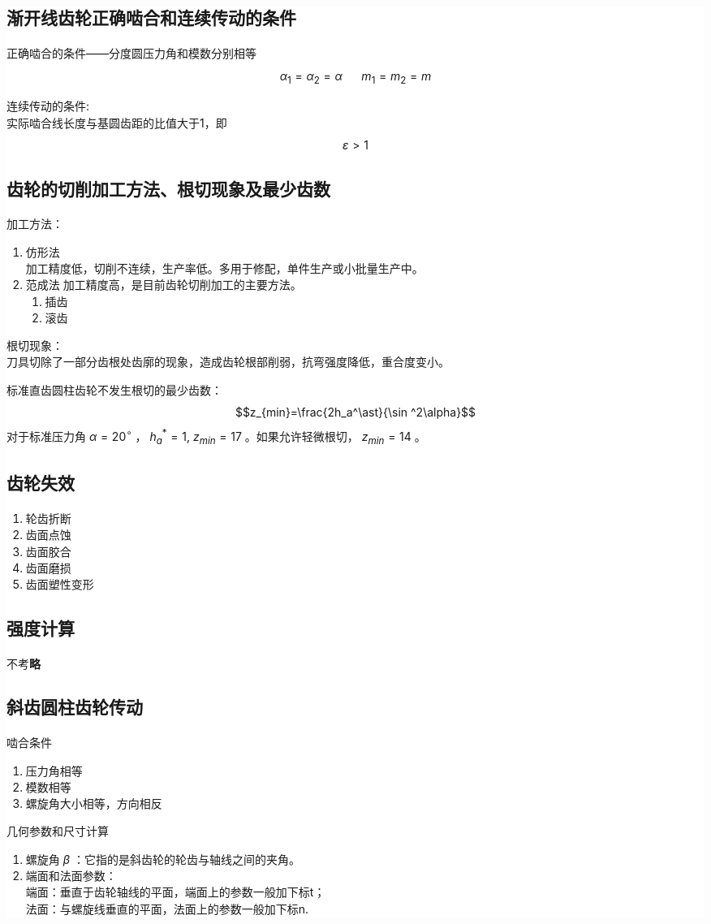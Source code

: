 ## 渐开线齿轮正确啮合和连续传动的条件

正确啮合的条件——分度圆压力角和模数分别相等
$$\alpha_1=\alpha_2=\alpha ~~~~~~ m_1=m_2=m$$

连续传动的条件:  
实际啮合线长度与基圆齿距的比值大于1，即
$$\varepsilon >1$$

## 齿轮的切削加工方法、根切现象及最少齿数

加工方法：

1. 仿形法  
    加工精度低，切削不连续，生产率低。多用于修配，单件生产或小批量生产中。
2. 范成法
    加工精度高，是目前齿轮切削加工的主要方法。
    1. 插齿
    2. 滚齿

根切现象：  
刀具切除了一部分齿根处齿廓的现象，造成齿轮根部削弱，抗弯强度降低，重合度变小。

标准直齿圆柱齿轮不发生根切的最少齿数：
$$z_{min}=\frac{2h_a^\ast}{\sin ^2\alpha}$$
对于标准压力角 $\alpha=20^\circ$ ， $h_a^\ast =1$,  $z_{min}=17$  。如果允许轻微根切， $z_{min}=14$  。

## 齿轮失效

1. 轮齿折断
2. 齿面点蚀
3. 齿面胶合
4. 齿面磨损
5. 齿面塑性变形

## 强度计算

不考**略**

## 斜齿圆柱齿轮传动

啮合条件

1. 压力角相等
2. 模数相等
3. 螺旋角大小相等，方向相反

几何参数和尺寸计算  

1. 螺旋角 $\beta$ ：它指的是斜齿轮的轮齿与轴线之间的夹角。
2. 端面和法面参数：  
端面：垂直于齿轮轴线的平面，端面上的参数一般加下标t；  
法面：与螺旋线垂直的平面，法面上的参数一般加下标n.
